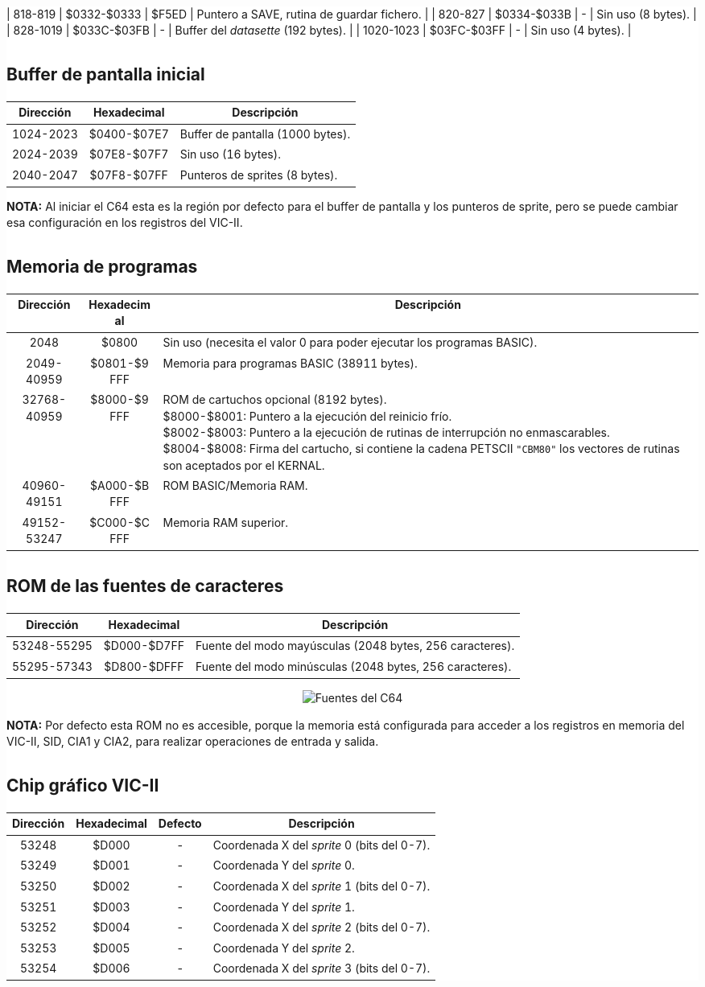 | 818-819 | \$0332-\$0333 | \$F5ED | Puntero a SAVE, rutina de guardar fichero. |
| 820-827 | \$0334-\$033B | - | Sin uso (8 bytes). |
| 828-1019 | \$033C-\$03FB | - | Buffer del *datasette* (192 bytes). |
| 1020-1023 | \$03FC-\$03FF | - | Sin uso (4 bytes). |

## Buffer de pantalla inicial

| Dirección | Hexadecimal | Descripción |
|:---------:|:-----------:|-------------|
| 1024-2023 | \$0400-\$07E7 | Buffer de pantalla (1000 bytes). |
| 2024-2039 | \$07E8-\$07F7 | Sin uso (16 bytes). |
| 2040-2047 | \$07F8-\$07FF | Punteros de sprites (8 bytes). |

**NOTA:** Al iniciar el C64 esta es la región por defecto para el buffer de pantalla y los punteros de sprite, pero se puede cambiar esa configuración en los registros del VIC-II.

## Memoria de programas

| Dirección | Hexadecimal | Descripción |
|:---------:|:-----------:|-------------|
| 2048 | \$0800 | Sin uso (necesita el valor 0 para poder ejecutar los programas BASIC). |
| 2049-40959 | \$0801-\$9FFF | Memoria para programas BASIC (38911 bytes). |
| 32768-40959 | \$8000-\$9FFF | ROM de cartuchos opcional (8192 bytes).<br/>\$8000-\$8001: Puntero a la ejecución del reinicio frío.<br/>\$8002-\$8003: Puntero a la ejecución de rutinas de interrupción no enmascarables.<br/>\$8004-\$8008: Firma del cartucho, si contiene la cadena PETSCII `"CBM80"` los vectores de rutinas son aceptados por el KERNAL. |
| 40960-49151 | \$A000-\$BFFF | ROM BASIC/Memoria RAM. |
| 49152-53247 | \$C000-\$CFFF | Memoria RAM superior. |

## ROM de las fuentes de caracteres

| Dirección | Hexadecimal | Descripción |
|:---------:|:-----------:|-------------|
| 53248-55295 | \$D000-\$D7FF | Fuente del modo mayúsculas (2048 bytes, 256 caracteres). |
| 55295-57343 | \$D800-\$DFFF | Fuente del modo minúsculas (2048 bytes, 256 caracteres). |

<p align="center"><img src="https://upload.wikimedia.org/wikipedia/commons/d/d8/Fonts-C64.png" alt="Fuentes del C64"></p>

**NOTA:** Por defecto esta ROM no es accesible, porque la memoria está configurada para acceder a los registros en memoria del VIC-II, SID, CIA1 y CIA2, para realizar operaciones de entrada y salida.

## Chip gráfico VIC-II

| Dirección | Hexadecimal | Defecto | Descripción |
|:---------:|:-----------:|:-------:|-------------|
| 53248 | \$D000 | - | Coordenada X del *sprite* 0 (bits del 0-7). |
| 53249 | \$D001 | - | Coordenada Y del *sprite* 0. |
| 53250 | \$D002 | - | Coordenada X del *sprite* 1 (bits del 0-7). |
| 53251 | \$D003 | - | Coordenada Y del *sprite* 1. |
| 53252 | \$D004 | - | Coordenada X del *sprite* 2 (bits del 0-7). |
| 53253 | \$D005 | - | Coordenada Y del *sprite* 2. |
| 53254 | \$D006 | - | Coordenada X del *sprite* 3 (bits del 0-7). |